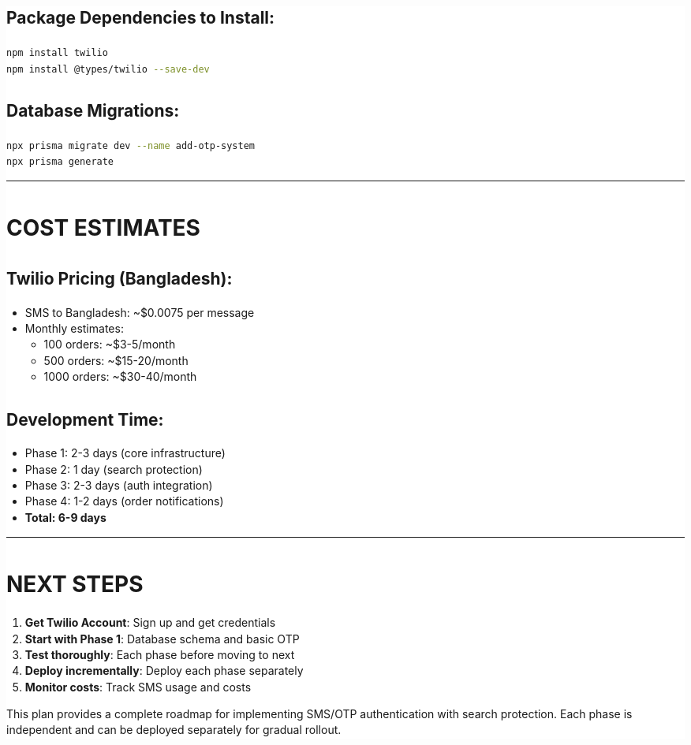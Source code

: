 ## Package Dependencies to Install:
```bash
npm install twilio
npm install @types/twilio --save-dev
```

## Database Migrations:
```bash
npx prisma migrate dev --name add-otp-system
npx prisma generate
```

---

# COST ESTIMATES

## Twilio Pricing (Bangladesh):
- SMS to Bangladesh: ~$0.0075 per message
- Monthly estimates:
  - 100 orders: ~$3-5/month
  - 500 orders: ~$15-20/month  
  - 1000 orders: ~$30-40/month

## Development Time:
- Phase 1: 2-3 days (core infrastructure)
- Phase 2: 1 day (search protection)
- Phase 3: 2-3 days (auth integration)
- Phase 4: 1-2 days (order notifications)
- **Total: 6-9 days**

---

# NEXT STEPS

1. **Get Twilio Account**: Sign up and get credentials
2. **Start with Phase 1**: Database schema and basic OTP
3. **Test thoroughly**: Each phase before moving to next
4. **Deploy incrementally**: Deploy each phase separately
5. **Monitor costs**: Track SMS usage and costs

This plan provides a complete roadmap for implementing SMS/OTP authentication with search protection. Each phase is independent and can be deployed separately for gradual rollout.